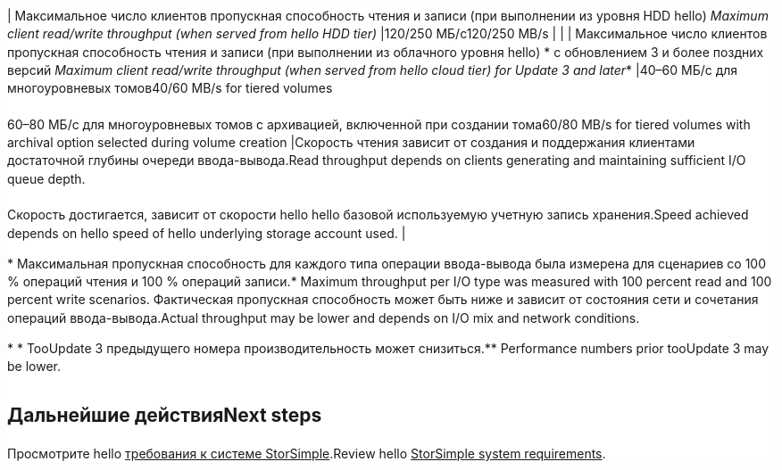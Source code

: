 | <span data-ttu-id="2eaa6-185">Максимальное число клиентов пропускная способность чтения и записи (при выполнении из уровня HDD hello) *</span><span class="sxs-lookup"><span data-stu-id="2eaa6-185">Maximum client read/write throughput (when served from hello HDD tier)*</span></span> |<span data-ttu-id="2eaa6-186">120/250 МБ/с</span><span class="sxs-lookup"><span data-stu-id="2eaa6-186">120/250 MB/s</span></span> | |
| <span data-ttu-id="2eaa6-187">Максимальное число клиентов пропускная способность чтения и записи (при выполнении из облачного уровня hello) * с обновлением 3 и более поздних версий **</span><span class="sxs-lookup"><span data-stu-id="2eaa6-187">Maximum client read/write throughput (when served from hello cloud tier)* for Update 3 and later**</span></span> |<span data-ttu-id="2eaa6-188">40–60 МБ/с для многоуровневых томов</span><span class="sxs-lookup"><span data-stu-id="2eaa6-188">40/60 MB/s for tiered volumes</span></span><br><br><span data-ttu-id="2eaa6-189">60–80 МБ/с для многоуровневых томов с архивацией, включенной при создании тома</span><span class="sxs-lookup"><span data-stu-id="2eaa6-189">60/80 MB/s for tiered volumes with archival option selected during volume creation</span></span> |<span data-ttu-id="2eaa6-190">Скорость чтения зависит от создания и поддержания клиентами достаточной глубины очереди ввода-вывода.</span><span class="sxs-lookup"><span data-stu-id="2eaa6-190">Read throughput depends on clients generating and maintaining sufficient I/O queue depth.</span></span> <br><br><span data-ttu-id="2eaa6-191">Скорость достигается, зависит от скорости hello hello базовой используемую учетную запись хранения.</span><span class="sxs-lookup"><span data-stu-id="2eaa6-191">Speed achieved depends on hello speed of hello underlying storage account used.</span></span> |

<span data-ttu-id="2eaa6-192">&#42; Максимальная пропускная способность для каждого типа операции ввода-вывода была измерена для сценариев со 100 % операций чтения и 100 % операций записи.</span><span class="sxs-lookup"><span data-stu-id="2eaa6-192">&#42; Maximum throughput per I/O type was measured with 100 percent read and 100 percent write scenarios.</span></span> <span data-ttu-id="2eaa6-193">Фактическая пропускная способность может быть ниже и зависит от состояния сети и сочетания операций ввода-вывода.</span><span class="sxs-lookup"><span data-stu-id="2eaa6-193">Actual throughput may be lower and depends on I/O mix and network conditions.</span></span>

<span data-ttu-id="2eaa6-194">&#42; &#42; TooUpdate 3 предыдущего номера производительность может снизиться.</span><span class="sxs-lookup"><span data-stu-id="2eaa6-194">&#42;&#42; Performance numbers prior tooUpdate 3 may be lower.</span></span>

## <a name="next-steps"></a><span data-ttu-id="2eaa6-195">Дальнейшие действия</span><span class="sxs-lookup"><span data-stu-id="2eaa6-195">Next steps</span></span>
<span data-ttu-id="2eaa6-196">Просмотрите hello [требования к системе StorSimple](storsimple-system-requirements.md).</span><span class="sxs-lookup"><span data-stu-id="2eaa6-196">Review hello [StorSimple system requirements](storsimple-system-requirements.md).</span></span> 

